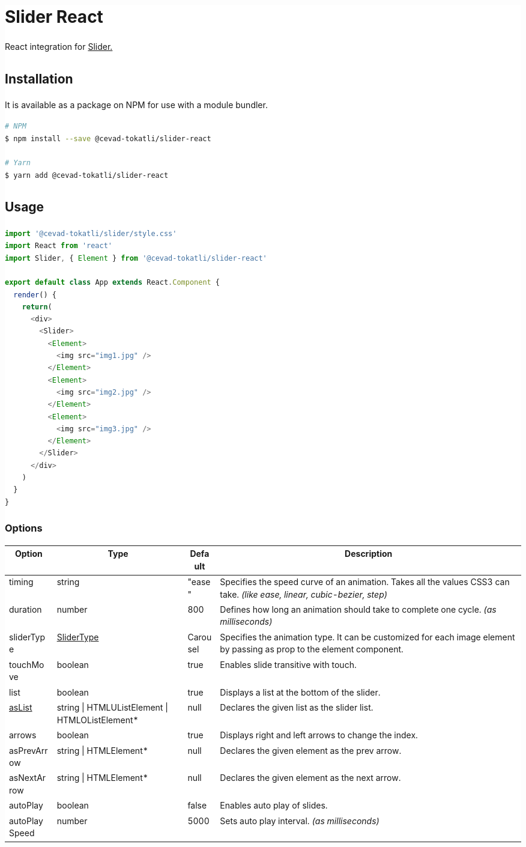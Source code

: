 # Slider React

React integration for [Slider.](https://github.com/cevadtokatli/slider)

## Installation

It is available as a package on NPM for use with a module bundler.

```sh
# NPM
$ npm install --save @cevad-tokatli/slider-react

# Yarn
$ yarn add @cevad-tokatli/slider-react
```

## Usage

```ts
import '@cevad-tokatli/slider/style.css'
import React from 'react'
import Slider, { Element } from '@cevad-tokatli/slider-react'

export default class App extends React.Component {
  render() {
    return(
      <div>
        <Slider>                
          <Element>
            <img src="img1.jpg" />
          </Element>
          <Element>
            <img src="img2.jpg" />
          </Element>
          <Element>
            <img src="img3.jpg" />
          </Element>
        </Slider>
      </div>
    )
  }
}
```

### Options

Option | Type | Default | Description
------ | ---- | ------- | -----------
timing | string | "ease" | Specifies the speed curve of an animation. Takes all the values CSS3 can take. *(like ease, linear, cubic-bezier, step)*
duration | number | 800 | Defines how long an animation should take to complete one cycle. *(as milliseconds)*
sliderType | [SliderType](#slider-type) | Carousel | Specifies the animation type. It can be customized for each image element by passing as prop to the element component.
touchMove | boolean | true | Enables slide transitive with touch.
list | boolean | true | Displays a list at the bottom of the slider.
[asList](#as-list) | string \| HTMLUListElement \| HTMLOListElement* | null | Declares the given list as the slider list.
arrows | boolean | true | Displays right and left arrows to change the index.
asPrevArrow | string \| HTMLElement* | null | Declares the given element as the prev arrow.
asNextArrow | string \| HTMLElement* | null | Declares the given element as the next arrow.
autoPlay | boolean | false | Enables auto play of slides.
autoPlaySpeed | number | 5000 | Sets auto play interval. *(as milliseconds)*
